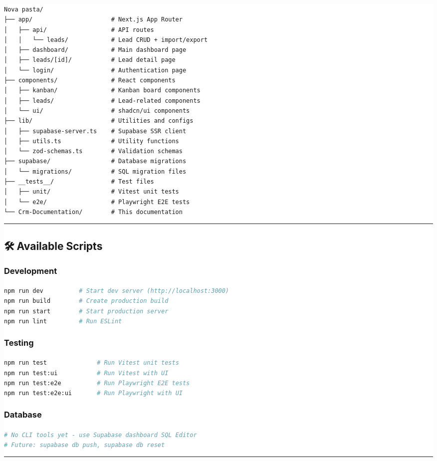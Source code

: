 ```
Nova pasta/
├── app/                      # Next.js App Router
│   ├── api/                  # API routes
│   │   └── leads/            # Lead CRUD + import/export
│   ├── dashboard/            # Main dashboard page
│   ├── leads/[id]/           # Lead detail page
│   └── login/                # Authentication page
├── components/               # React components
│   ├── kanban/               # Kanban board components
│   ├── leads/                # Lead-related components
│   └── ui/                   # shadcn/ui components
├── lib/                      # Utilities and configs
│   ├── supabase-server.ts    # Supabase SSR client
│   ├── utils.ts              # Utility functions
│   └── zod-schemas.ts        # Validation schemas
├── supabase/                 # Database migrations
│   └── migrations/           # SQL migration files
├── __tests__/                # Test files
│   ├── unit/                 # Vitest unit tests
│   └── e2e/                  # Playwright E2E tests
└── Crm-Documentation/        # This documentation
```

---

## 🛠️ Available Scripts

### Development

```bash
npm run dev          # Start dev server (http://localhost:3000)
npm run build        # Create production build
npm run start        # Start production server
npm run lint         # Run ESLint
```

### Testing

```bash
npm run test              # Run Vitest unit tests
npm run test:ui           # Run Vitest with UI
npm run test:e2e          # Run Playwright E2E tests
npm run test:e2e:ui       # Run Playwright with UI
```

### Database

```bash
# No CLI tools yet - use Supabase dashboard SQL Editor
# Future: supabase db push, supabase db reset
```

---